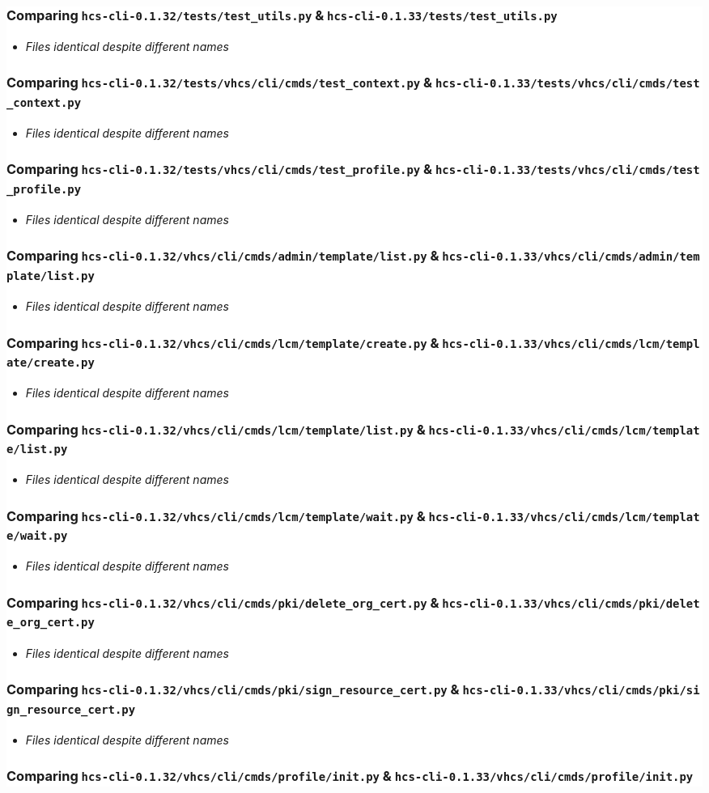 ### Comparing `hcs-cli-0.1.32/tests/test_utils.py` & `hcs-cli-0.1.33/tests/test_utils.py`

 * *Files identical despite different names*

### Comparing `hcs-cli-0.1.32/tests/vhcs/cli/cmds/test_context.py` & `hcs-cli-0.1.33/tests/vhcs/cli/cmds/test_context.py`

 * *Files identical despite different names*

### Comparing `hcs-cli-0.1.32/tests/vhcs/cli/cmds/test_profile.py` & `hcs-cli-0.1.33/tests/vhcs/cli/cmds/test_profile.py`

 * *Files identical despite different names*

### Comparing `hcs-cli-0.1.32/vhcs/cli/cmds/admin/template/list.py` & `hcs-cli-0.1.33/vhcs/cli/cmds/admin/template/list.py`

 * *Files identical despite different names*

### Comparing `hcs-cli-0.1.32/vhcs/cli/cmds/lcm/template/create.py` & `hcs-cli-0.1.33/vhcs/cli/cmds/lcm/template/create.py`

 * *Files identical despite different names*

### Comparing `hcs-cli-0.1.32/vhcs/cli/cmds/lcm/template/list.py` & `hcs-cli-0.1.33/vhcs/cli/cmds/lcm/template/list.py`

 * *Files identical despite different names*

### Comparing `hcs-cli-0.1.32/vhcs/cli/cmds/lcm/template/wait.py` & `hcs-cli-0.1.33/vhcs/cli/cmds/lcm/template/wait.py`

 * *Files identical despite different names*

### Comparing `hcs-cli-0.1.32/vhcs/cli/cmds/pki/delete_org_cert.py` & `hcs-cli-0.1.33/vhcs/cli/cmds/pki/delete_org_cert.py`

 * *Files identical despite different names*

### Comparing `hcs-cli-0.1.32/vhcs/cli/cmds/pki/sign_resource_cert.py` & `hcs-cli-0.1.33/vhcs/cli/cmds/pki/sign_resource_cert.py`

 * *Files identical despite different names*

### Comparing `hcs-cli-0.1.32/vhcs/cli/cmds/profile/init.py` & `hcs-cli-0.1.33/vhcs/cli/cmds/profile/init.py`
